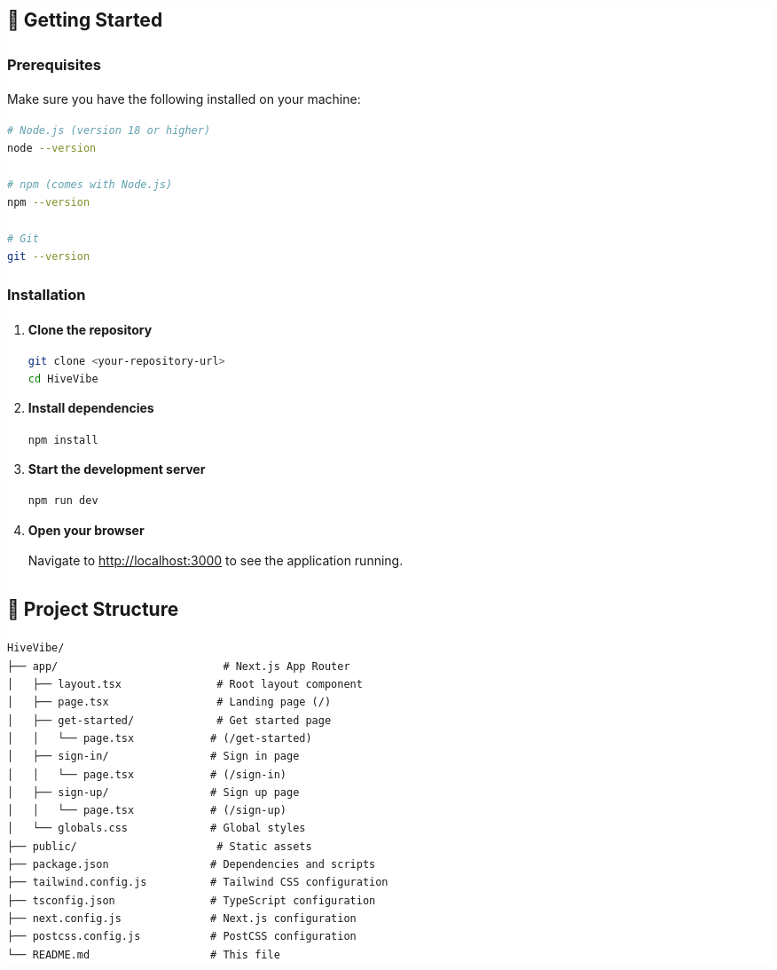 ## 🚀 Getting Started

### Prerequisites

Make sure you have the following installed on your machine:

```bash
# Node.js (version 18 or higher)
node --version

# npm (comes with Node.js)
npm --version

# Git
git --version
```

### Installation

1. **Clone the repository**
   ```bash
   git clone <your-repository-url>
   cd HiveVibe
   ```

2. **Install dependencies**
   ```bash
   npm install
   ```

3. **Start the development server**
   ```bash
   npm run dev
   ```

4. **Open your browser**
   
   Navigate to [http://localhost:3000](http://localhost:3000) to see the application running.

## 📁 Project Structure

```
HiveVibe/
├── app/                          # Next.js App Router
│   ├── layout.tsx               # Root layout component
│   ├── page.tsx                 # Landing page (/)
│   ├── get-started/             # Get started page
│   │   └── page.tsx            # (/get-started)
│   ├── sign-in/                # Sign in page
│   │   └── page.tsx            # (/sign-in)
│   ├── sign-up/                # Sign up page
│   │   └── page.tsx            # (/sign-up)
│   └── globals.css             # Global styles
├── public/                      # Static assets
├── package.json                # Dependencies and scripts
├── tailwind.config.js          # Tailwind CSS configuration
├── tsconfig.json               # TypeScript configuration
├── next.config.js              # Next.js configuration
├── postcss.config.js           # PostCSS configuration
└── README.md                   # This file
```
